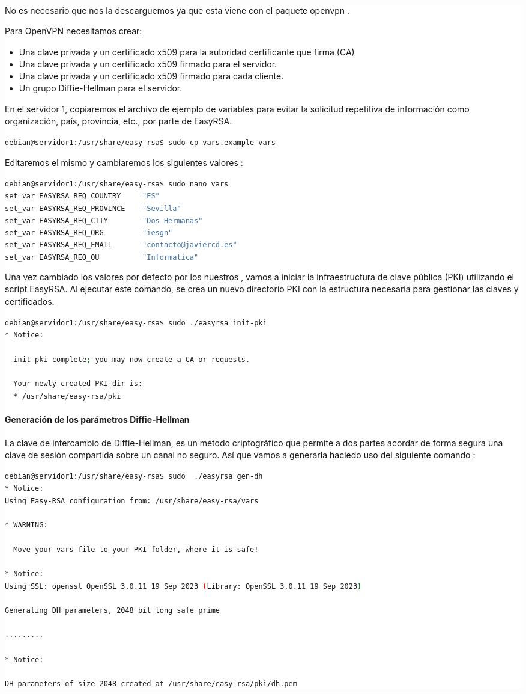 No es necesario que nos la descarguemos ya que esta viene con el paquete openvpn .

Para OpenVPN necesitamos crear:

- Una clave privada y un certificado x509 para la autoridad certificante que firma (CA)
- Una clave privada y un certificado x509 firmado para el servidor.
- Una clave privada y un certificado x509 firmado para cada cliente.
- Un grupo Diffie-Hellman para el servidor.

En el servidor 1, copiaremos el archivo de ejemplo de variables para evitar la solicitud repetitiva de información como organización, país, provincia, etc., por parte de EasyRSA.

```bash
debian@servidor1:/usr/share/easy-rsa$ sudo cp vars.example vars
```

Editaremos el mismo y cambiaremos los siguientes valores :

```bash
debian@servidor1:/usr/share/easy-rsa$ sudo nano vars
set_var EASYRSA_REQ_COUNTRY     "ES"
set_var EASYRSA_REQ_PROVINCE    "Sevilla"
set_var EASYRSA_REQ_CITY        "Dos Hermanas"
set_var EASYRSA_REQ_ORG         "iesgn"
set_var EASYRSA_REQ_EMAIL       "contacto@javiercd.es"
set_var EASYRSA_REQ_OU          "Informatica"
```

Una vez cambiado los valores por defecto por los nuestros , vamos a iniciar la infraestructura de clave pública (PKI) utilizando el script EasyRSA. Al ejecutar este comando, se crea un nuevo directorio PKI con la estructura necesaria para gestionar las claves y certificados. 
```bash
debian@servidor1:/usr/share/easy-rsa$ sudo ./easyrsa init-pki
* Notice:

  init-pki complete; you may now create a CA or requests.

  Your newly created PKI dir is:
  * /usr/share/easy-rsa/pki
```

#### Generación de los parámetros Diffie-Hellman

La clave de intercambio de Diffie-Hellman, es un método criptográfico que permite a dos partes acordar de forma segura una clave de sesión compartida sobre un canal no seguro. Así que vamos a generarla haciedo uso del siguiente comando : 

```bash
debian@servidor1:/usr/share/easy-rsa$ sudo  ./easyrsa gen-dh
* Notice:
Using Easy-RSA configuration from: /usr/share/easy-rsa/vars

* WARNING:

  Move your vars file to your PKI folder, where it is safe!

* Notice:
Using SSL: openssl OpenSSL 3.0.11 19 Sep 2023 (Library: OpenSSL 3.0.11 19 Sep 2023)

Generating DH parameters, 2048 bit long safe prime

.........

* Notice:

DH parameters of size 2048 created at /usr/share/easy-rsa/pki/dh.pem
```
